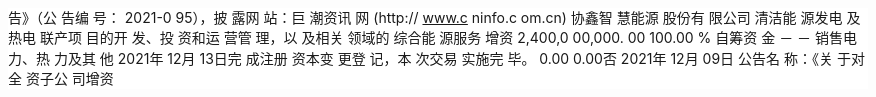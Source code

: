 告》（公
告编
号：
2021-0
95），披
露网
站：巨
潮资讯
网
(http://
www.c
ninfo.c
om.cn)
协鑫智
慧能源
股份有
限公司
清洁能
源发电
及热电
联产项
目的开
发、投
资和运
营管
理，以
及相关
领域的
综合能
源服务
增资
2,400,0
00,000.
00
100.00
%
自筹资
金
－
－
销售电
力、热
力及其
他
2021年
12月
13日完
成注册
资本变
更登
记，本
次交易
实施完
毕。
0.00
0.00否
2021年
12月
09日
公告名
称：《关
于对全
资子公
司增资